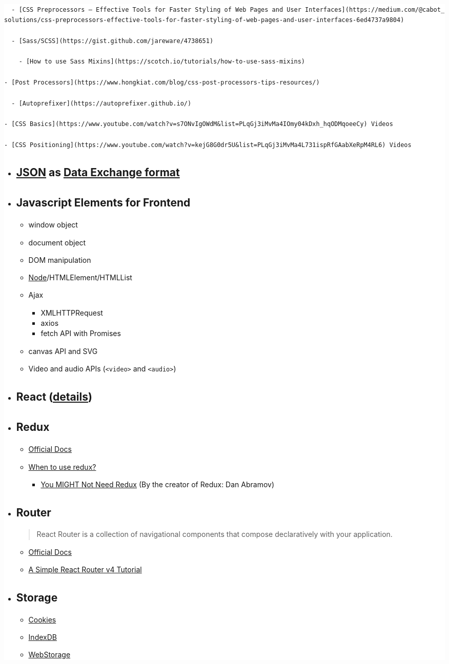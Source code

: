       - [CSS Preprocessors — Effective Tools for Faster Styling of Web Pages and User Interfaces](https://medium.com/@cabot_solutions/css-preprocessors-effective-tools-for-faster-styling-of-web-pages-and-user-interfaces-6ed4737a9804)

      - [Sass/SCSS](https://gist.github.com/jareware/4738651)

        - [How to use Sass Mixins](https://scotch.io/tutorials/how-to-use-sass-mixins)

    - [Post Processors](https://www.hongkiat.com/blog/css-post-processors-tips-resources/)

      - [Autoprefixer](https://autoprefixer.github.io/)

    - [CSS Basics](https://www.youtube.com/watch?v=s7ONvIgOWdM&list=PLqGj3iMvMa4IOmy04kDxh_hqODMqoeeCy) Videos

    - [CSS Positioning](https://www.youtube.com/watch?v=kejG8G0dr5U&list=PLqGj3iMvMa4L731ispRfGAabXeRpM4RL6) Videos

  - ## [JSON](https://developer.mozilla.org/en-US/docs/Web/JavaScript/Reference/Global_Objects/JSON) as [Data Exchange format](https://developer.mozilla.org/en-US/docs/Learn/JavaScript/Objects/JSON)

  - ## Javascript Elements for Frontend
    - window object

    - document object
    - DOM manipulation
    - [Node](https://developer.mozilla.org/en-US/docs/Web/API/Node)/HTMLElement/HTMLList
    - Ajax
      - XMLHTTPRequest
      - axios
      - fetch API with Promises
    - canvas API and SVG
    - Video and audio APIs (`<video>` and `<audio>`)

  - ## React ([details](https://github.com/PestoTech/curriculum/tree/master/React#react))

  - ## Redux

    - [Official Docs](https://redux.js.org/)

    - [When to use redux?](https://medium.com/dailyjs/when-do-i-know-im-ready-for-redux-f34da253c85f)

      - [You MIGHT Not Need Redux](https://medium.com/@dan_abramov/you-might-not-need-redux-be46360cf367)
      (By the creator of Redux: Dan Abramov)

  - ## Router

    > React Router is a collection of navigational components that compose declaratively with your application.

    - [Official Docs](https://reacttraining.com/react-router/web/guides/philosophy)

    - [A Simple React Router v4 Tutorial](https://medium.com/@pshrmn/a-simple-react-router-v4-tutorial-7f23ff27adf)

  - ## Storage
    - [Cookies](https://developer.mozilla.org/en-US/docs/Web/HTTP/Cookies)

    - [IndexDB](https://developer.mozilla.org/en-US/docs/Web/API/IndexedDB_API)

    - [WebStorage](https://developer.mozilla.org/en-US/docs/Web/API/Web_Storage_API)

